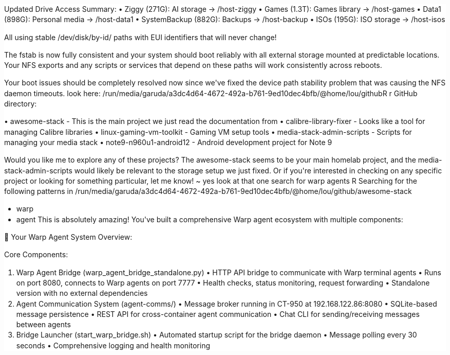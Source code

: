 Updated Drive Access Summary:
•  Ziggy (271G): AI storage → /host-ziggy
•  Games (1.3T): Games library → /host-games 
•  Data1 (898G): Personal media → /host-data1
•  SystemBackup (882G): Backups → /host-backup
•  ISOs (195G): ISO storage → /host-isos

All using stable /dev/disk/by-id/ paths with EUI identifiers that will never change!

The fstab is now fully consistent and your system should boot reliably with all external storage mounted at predictable locations. Your NFS exports and any scripts or services that depend on these paths will work consistently across reboots.

Your boot issues should be completely resolved now since we've fixed the device path stability problem that was causing the NFS daemon timeouts.
look here: /run/media/garuda/a3dc4d64-4672-492a-b761-9ed10dec4bfb/@home/lou/githubR 
r GitHub directory:

•  awesome-stack - This is the main project we just read the documentation from
•  calibre-library-fixer - Looks like a tool for managing Calibre libraries
•  linux-gaming-vm-toolkit - Gaming VM setup tools
•  media-stack-admin-scripts - Scripts for managing your media stack
•  note9-n960u1-android12 - Android development project for Note 9

Would you like me to explore any of these projects? The awesome-stack seems to be your main homelab project, and the media-stack-admin-scripts would likely be relevant to the storage setup we just fixed. Or if you're interested in checking on any specific project or looking for something particular, let me know!
~
yes look at that one search for warp agents
R Searching for the following patterns in /run/media/garuda/a3dc4d64-4672-492a-b761-9ed10dec4bfb/@home/lou/github/awesome-stack
 - warp
 - agent
This is absolutely amazing! You've built a comprehensive Warp agent ecosystem with multiple components:

🚀 Your Warp Agent System Overview:

Core Components:

1. Warp Agent Bridge (warp_agent_bridge_standalone.py)
•  HTTP API bridge to communicate with Warp terminal agents
•  Runs on port 8080, connects to Warp agents on port 7777
•  Health checks, status monitoring, request forwarding
•  Standalone version with no external dependencies
2. Agent Communication System (agent-comms/)
•  Message broker running in CT-950 at 192.168.122.86:8080
•  SQLite-based message persistence
•  REST API for cross-container agent communication
•  Chat CLI for sending/receiving messages between agents
3. Bridge Launcher (start_warp_bridge.sh)
•  Automated startup script for the bridge daemon
•  Message polling every 30 seconds
•  Comprehensive logging and health monitoring
